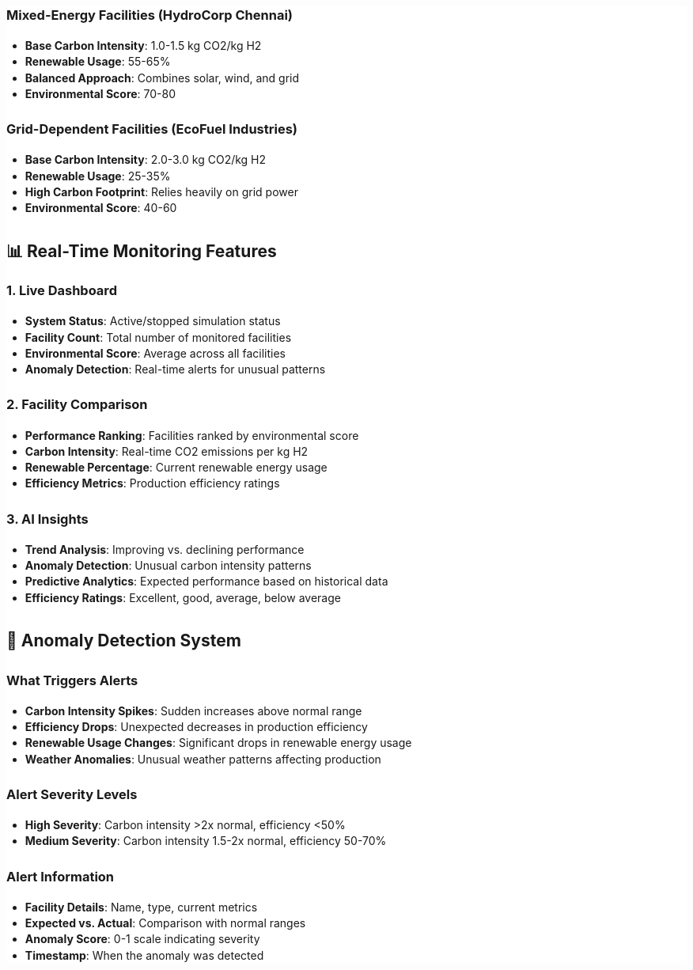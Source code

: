 ### **Mixed-Energy Facilities** (HydroCorp Chennai)
- **Base Carbon Intensity**: 1.0-1.5 kg CO2/kg H2
- **Renewable Usage**: 55-65%
- **Balanced Approach**: Combines solar, wind, and grid
- **Environmental Score**: 70-80

### **Grid-Dependent Facilities** (EcoFuel Industries)
- **Base Carbon Intensity**: 2.0-3.0 kg CO2/kg H2
- **Renewable Usage**: 25-35%
- **High Carbon Footprint**: Relies heavily on grid power
- **Environmental Score**: 40-60

## 📊 **Real-Time Monitoring Features**

### **1. Live Dashboard**
- **System Status**: Active/stopped simulation status
- **Facility Count**: Total number of monitored facilities
- **Environmental Score**: Average across all facilities
- **Anomaly Detection**: Real-time alerts for unusual patterns

### **2. Facility Comparison**
- **Performance Ranking**: Facilities ranked by environmental score
- **Carbon Intensity**: Real-time CO2 emissions per kg H2
- **Renewable Percentage**: Current renewable energy usage
- **Efficiency Metrics**: Production efficiency ratings

### **3. AI Insights**
- **Trend Analysis**: Improving vs. declining performance
- **Anomaly Detection**: Unusual carbon intensity patterns
- **Predictive Analytics**: Expected performance based on historical data
- **Efficiency Ratings**: Excellent, good, average, below average

## 🚨 **Anomaly Detection System**

### **What Triggers Alerts**
- **Carbon Intensity Spikes**: Sudden increases above normal range
- **Efficiency Drops**: Unexpected decreases in production efficiency
- **Renewable Usage Changes**: Significant drops in renewable energy usage
- **Weather Anomalies**: Unusual weather patterns affecting production

### **Alert Severity Levels**
- **High Severity**: Carbon intensity >2x normal, efficiency <50%
- **Medium Severity**: Carbon intensity 1.5-2x normal, efficiency 50-70%

### **Alert Information**
- **Facility Details**: Name, type, current metrics
- **Expected vs. Actual**: Comparison with normal ranges
- **Anomaly Score**: 0-1 scale indicating severity
- **Timestamp**: When the anomaly was detected
